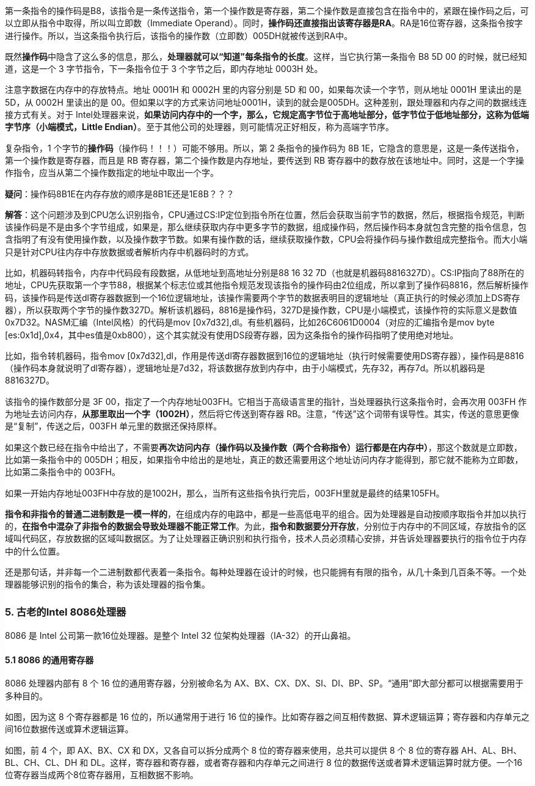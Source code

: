 第一条指令的操作码是B8，该指令是一条传送指令，第一个操作数是寄存器，第二个操作数是直接包含在指令中的，紧跟在操作码之后，可以立即从指令中取得，所以叫立即数（Immediate Operand）。同时，**操作码还直接指出该寄存器是RA**。RA是16位寄存器，这条指令按字进行操作。所以，当这条指令执行后，该指令的操作数（立即数）005DH就被传送到RA中。

既然**操作码**中隐含了这么多的信息，那么，**处理器就可以“知道”每条指令的长度**。这样，当它执行第一条指令 B8 5D 00 的时候，就已经知道，这是一个 3 字节指令，下一条指令位于 3 个字节之后，即内存地址 0003H 处。

注意字数据在内存中的存放特点。地址 0001H 和 0002H 里的内容分别是 5D 和 00，如果每次读一个字节，则从地址 0001H 里读出的是 5D，从 0002H 里读出的是 00。但如果以字的方式来访问地址0001H，读到的就会是005DH。这种差别，跟处理器和内存之间的数据线连接方式有关。对于 Intel处理器来说，**如果访问内存中的一个字，那么，它规定高字节位于高地址部分，低字节位于低地址部分，这称为低端字节序（小端模式，Little Endian）**。至于其他公司的处理器，则可能情况正好相反，称为高端字节序。

复杂指令，1 个字节的**操作码**（操作码！！！）可能不够用。所以，第 2 条指令的操作码为 8B 1E，它隐含的意思是，这是一条传送指令，第一个操作数是寄存器，而且是 RB 寄存器，第二个操作数是内存地址，要传送到 RB 寄存器中的数存放在该地址中。同时，这是一个字操作指令，应当从第二个操作数指定的地址中取出一个字。

**疑问**：操作码8B1E在内存存放的顺序是8B1E还是1E8B？？？

**解答**：这个问题涉及到CPU怎么识别指令，CPU通过CS:IP定位到指令所在位置，然后会获取当前字节的数据，然后，根据指令规范，判断该操作码是不是由多个字节组成，如果是，那么继续获取内存中更多字节的数据，组成操作码，然后操作码本身就包含完整的指令信息，包含指明了有没有使用操作数，以及操作数字节数。如果有操作数的话，继续获取操作数，CPU会将操作码与操作数组成完整指令。而大小端只是针对CPU往内存中存放数据或者解析内存中机器码时的方式。

比如，机器码转指令，内存中代码段有段数据，从低地址到高地址分别是88 16 32 7D（也就是机器码8816327D）。CS:IP指向了88所在的地址，CPU先获取第一个字节88，根据某个标志位或其他指令规范发现该指令的操作码由2位组成，所以拿到了操作码8816，然后解析操作码，该操作码是传送dl寄存器数据到一个16位逻辑地址，该操作需要两个字节的数据表明目的逻辑地址（真正执行的时候必须加上DS寄存器），所以获取两个字节的操作数327D。解析该机器码，8816是操作码，327D是操作数，CPU是小端模式，该操作符的实际意义是数值0x7D32。NASM汇编（Intel风格）的代码是mov [0x7d32],dl。有些机器码，比如26C6061D0004（对应的汇编指令是mov byte [es:0x1d],0x4，其中es值是0xb800），这个其实就没有使用DS段寄存器，因为这条指令的操作码指明了使用绝对地址。

比如，指令转机器码，指令mov [0x7d32],dl，作用是传送dl寄存器数据到16位的逻辑地址（执行时候需要使用DS寄存器），操作码是8816（操作码本身就说明了dl寄存器），逻辑地址是7d32，将该数据存放到内存中，由于小端模式，先存32，再存7d。所以机器码是8816327D。

该指令的操作数部分是 3F 00，指定了一个内存地址003FH。它相当于高级语言里的指针，当处理器执行这条指令时，会再次用 003FH 作为地址去访问内存，**从那里取出一个字（1002H）**，然后将它传送到寄存器 RB。注意，“传送”这个词带有误导性。其实，传送的意思更像是“复制”，传送之后，003FH 单元里的数据还保持原样。

如果这个数已经在指令中给出了，不需要**再次访问内存（操作码以及操作数（两个合称指令）运行都是在内存中）**，那这个数就是立即数，比如第一条指令中的 005DH；相反，如果指令中给出的是地址，真正的数还需要用这个地址访问内存才能得到，那它就不能称为立即数，比如第二条指令中的 003FH。

如果一开始内存地址003FH中存放的是1002H，那么，当所有这些指令执行完后，003FH里就是最终的结果105FH。

**指令和非指令的普通二进制数是一模一样的**，在组成内存的电路中，都是一些高低电平的组合。因为处理器是自动按顺序取指令并加以执行的，**在指令中混杂了非指令的数据会导致处理器不能正常工作**。为此，**指令和数据要分开存放**，分别位于内存中的不同区域，存放指令的区域叫代码区，存放数据的区域叫数据区。为了让处理器正确识别和执行指令，技术人员必须精心安排，并告诉处理器要执行的指令位于内存中的什么位置。

还是那句话，并非每一个二进制数都代表着一条指令。每种处理器在设计的时候，也只能拥有有限的指令，从几十条到几百条不等。一个处理器能够识别的指令的集合，称为该处理器的指令集。

### 5. 古老的Intel 8086处理器

8086 是 Intel 公司第一款16位处理器。是整个 Intel 32 位架构处理器（IA-32）的开山鼻祖。

#### 5.1 8086 的通用寄存器

8086 处理器内部有 8 个 16 位的通用寄存器，分别被命名为 AX、BX、CX、DX、SI、DI、BP、SP。“通用”即大部分都可以根据需要用于多种目的。

如图，因为这 8 个寄存器都是 16 位的，所以通常用于进行 16 位的操作。比如寄存器之间互相传数据、算术逻辑运算；寄存器和内存单元之间16位数据传送或算术逻辑运算。

如图，前 4 个，即 AX、BX、CX 和 DX，又各自可以拆分成两个 8 位的寄存器来使用，总共可以提供 8 个 8 位的寄存器 AH、AL、BH、BL、CH、CL、DH 和 DL。这样，寄存器和寄存器，或者寄存器和内存单元之间进行 8 位的数据传送或者算术逻辑运算时就方便。一个16位寄存器当成两个8位寄存器用，互相数据不影响。
